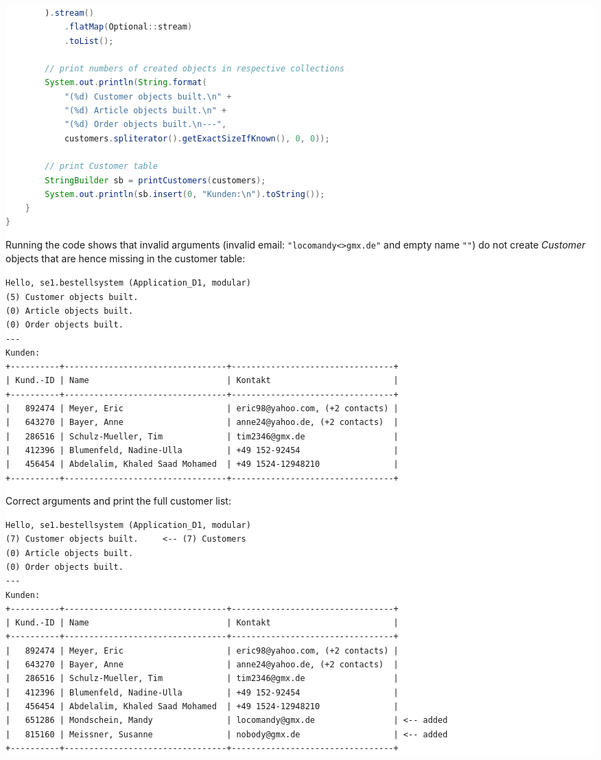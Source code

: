 ```java
        ).stream()
            .flatMap(Optional::stream)
            .toList();

        // print numbers of created objects in respective collections
        System.out.println(String.format(
            "(%d) Customer objects built.\n" +
            "(%d) Article objects built.\n" +
            "(%d) Order objects built.\n---",
            customers.spliterator().getExactSizeIfKnown(), 0, 0));

        // print Customer table
        StringBuilder sb = printCustomers(customers);
        System.out.println(sb.insert(0, "Kunden:\n").toString());
    }
}
```

Running the code shows that invalid arguments (invalid email:
`"locomandy<>gmx.de"` and empty name `""`) do not create *Customer* objects
that are hence missing in the customer table:

```
Hello, se1.bestellsystem (Application_D1, modular)
(5) Customer objects built.
(0) Article objects built.
(0) Order objects built.
---
Kunden:
+----------+---------------------------------+---------------------------------+
| Kund.-ID | Name                            | Kontakt                         |
+----------+---------------------------------+---------------------------------+
|   892474 | Meyer, Eric                     | eric98@yahoo.com, (+2 contacts) |
|   643270 | Bayer, Anne                     | anne24@yahoo.de, (+2 contacts)  |
|   286516 | Schulz-Mueller, Tim             | tim2346@gmx.de                  |
|   412396 | Blumenfeld, Nadine-Ulla         | +49 152-92454                   |
|   456454 | Abdelalim, Khaled Saad Mohamed  | +49 1524-12948210               |
+----------+---------------------------------+---------------------------------+
```

Correct arguments and print the full customer list:

```
Hello, se1.bestellsystem (Application_D1, modular)
(7) Customer objects built.     <-- (7) Customers
(0) Article objects built.
(0) Order objects built.
---
Kunden:
+----------+---------------------------------+---------------------------------+
| Kund.-ID | Name                            | Kontakt                         |
+----------+---------------------------------+---------------------------------+
|   892474 | Meyer, Eric                     | eric98@yahoo.com, (+2 contacts) |
|   643270 | Bayer, Anne                     | anne24@yahoo.de, (+2 contacts)  |
|   286516 | Schulz-Mueller, Tim             | tim2346@gmx.de                  |
|   412396 | Blumenfeld, Nadine-Ulla         | +49 152-92454                   |
|   456454 | Abdelalim, Khaled Saad Mohamed  | +49 1524-12948210               |
|   651286 | Mondschein, Mandy               | locomandy@gmx.de                | <-- added
|   815160 | Meissner, Susanne               | nobody@gmx.de                   | <-- added
+----------+---------------------------------+---------------------------------+
```
